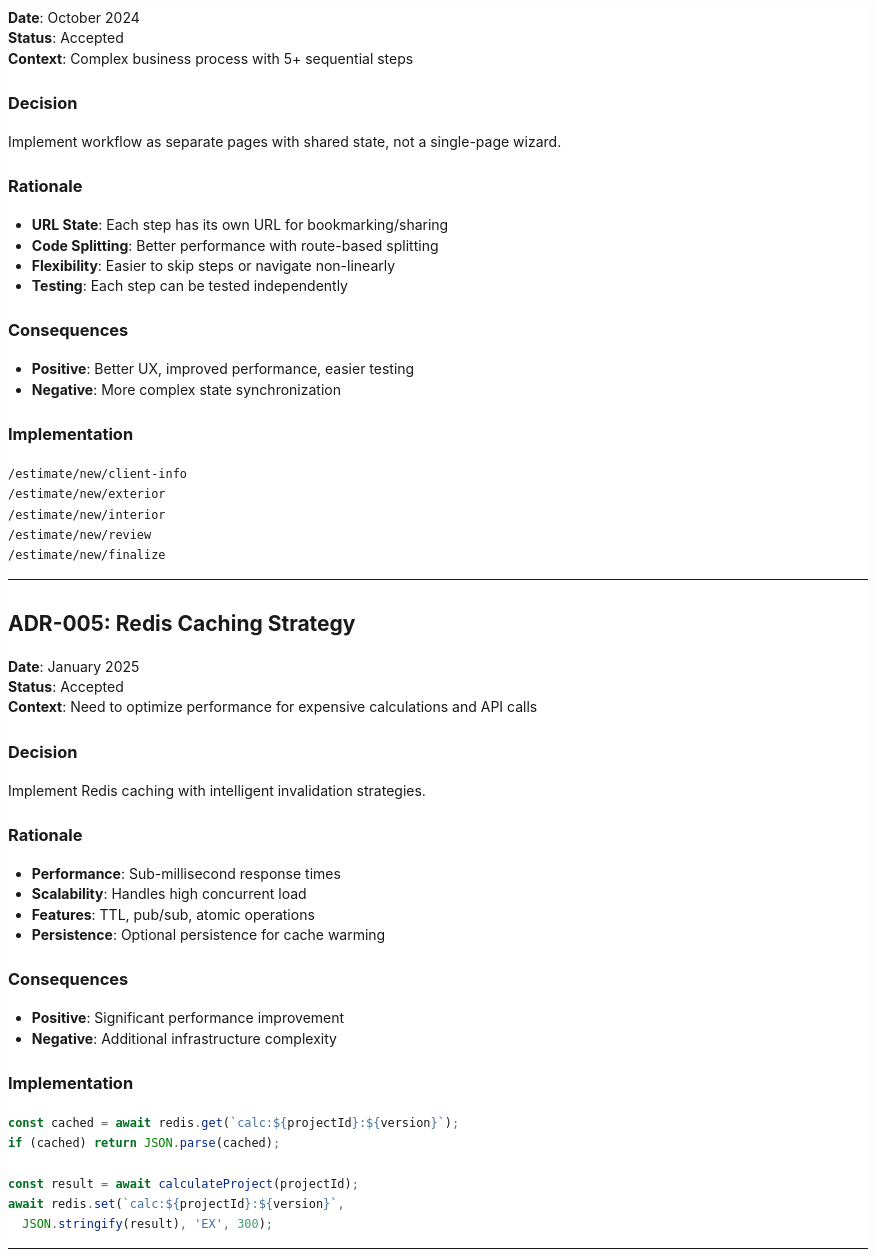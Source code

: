 **Date**: October 2024  
**Status**: Accepted  
**Context**: Complex business process with 5+ sequential steps  

### Decision
Implement workflow as separate pages with shared state, not a single-page wizard.

### Rationale
- **URL State**: Each step has its own URL for bookmarking/sharing
- **Code Splitting**: Better performance with route-based splitting
- **Flexibility**: Easier to skip steps or navigate non-linearly
- **Testing**: Each step can be tested independently

### Consequences
- **Positive**: Better UX, improved performance, easier testing
- **Negative**: More complex state synchronization

### Implementation
```
/estimate/new/client-info
/estimate/new/exterior
/estimate/new/interior
/estimate/new/review
/estimate/new/finalize
```

---

## ADR-005: Redis Caching Strategy

**Date**: January 2025  
**Status**: Accepted  
**Context**: Need to optimize performance for expensive calculations and API calls  

### Decision
Implement Redis caching with intelligent invalidation strategies.

### Rationale
- **Performance**: Sub-millisecond response times
- **Scalability**: Handles high concurrent load
- **Features**: TTL, pub/sub, atomic operations
- **Persistence**: Optional persistence for cache warming

### Consequences
- **Positive**: Significant performance improvement
- **Negative**: Additional infrastructure complexity

### Implementation
```typescript
const cached = await redis.get(`calc:${projectId}:${version}`);
if (cached) return JSON.parse(cached);

const result = await calculateProject(projectId);
await redis.set(`calc:${projectId}:${version}`, 
  JSON.stringify(result), 'EX', 300);
```

---